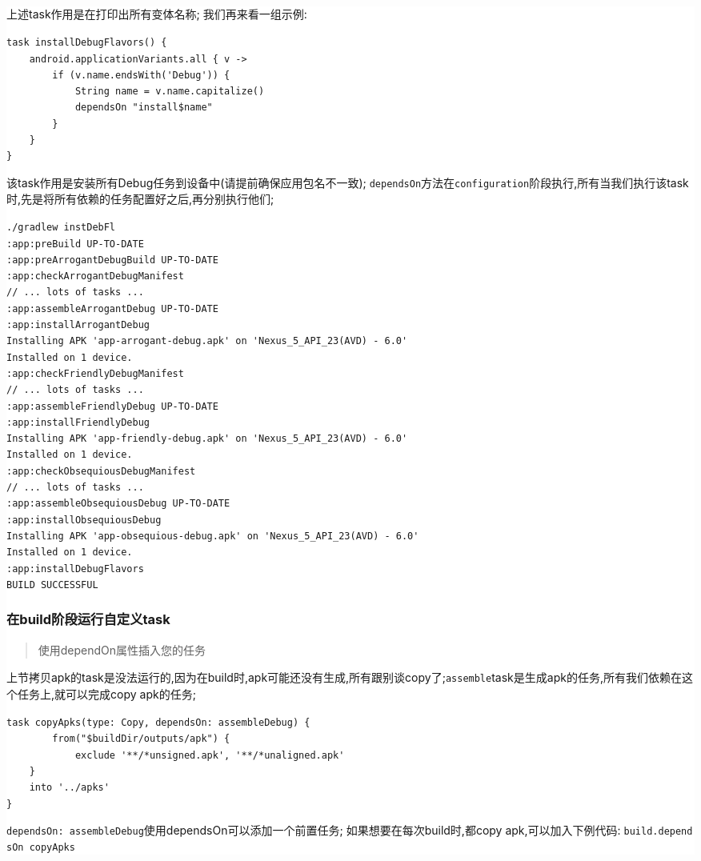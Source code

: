 上述task作用是在打印出所有变体名称;
我们再来看一组示例:
```
task installDebugFlavors() {
    android.applicationVariants.all { v ->
        if (v.name.endsWith('Debug')) {
            String name = v.name.capitalize()
            dependsOn "install$name"
        }
    }
}
```
该task作用是安装所有Debug任务到设备中(请提前确保应用包名不一致);
`dependsOn`方法在`configuration`阶段执行,所有当我们执行该task时,先是将所有依赖的任务配置好之后,再分别执行他们;
```
./gradlew instDebFl
:app:preBuild UP-TO-DATE
:app:preArrogantDebugBuild UP-TO-DATE
:app:checkArrogantDebugManifest
// ... lots of tasks ...
:app:assembleArrogantDebug UP-TO-DATE
:app:installArrogantDebug
Installing APK 'app-arrogant-debug.apk' on 'Nexus_5_API_23(AVD) - 6.0'
Installed on 1 device.
:app:checkFriendlyDebugManifest
// ... lots of tasks ...
:app:assembleFriendlyDebug UP-TO-DATE
:app:installFriendlyDebug
Installing APK 'app-friendly-debug.apk' on 'Nexus_5_API_23(AVD) - 6.0'
Installed on 1 device.
:app:checkObsequiousDebugManifest
// ... lots of tasks ...
:app:assembleObsequiousDebug UP-TO-DATE
:app:installObsequiousDebug
Installing APK 'app-obsequious-debug.apk' on 'Nexus_5_API_23(AVD) - 6.0'
Installed on 1 device.
:app:installDebugFlavors
BUILD SUCCESSFUL
```

### 在build阶段运行自定义task
> 使用dependOn属性插入您的任务

上节拷贝apk的task是没法运行的,因为在build时,apk可能还没有生成,所有跟别谈copy了;`assemble`task是生成apk的任务,所有我们依赖在这个任务上,就可以完成copy apk的任务;
```
task copyApks(type: Copy, dependsOn: assembleDebug) {
        from("$buildDir/outputs/apk") {
            exclude '**/*unsigned.apk', '**/*unaligned.apk'
    }
    into '../apks'
}
```
`dependsOn: assembleDebug`使用dependsOn可以添加一个前置任务;
如果想要在每次build时,都copy apk,可以加入下例代码:
`build.dependsOn copyApks`
